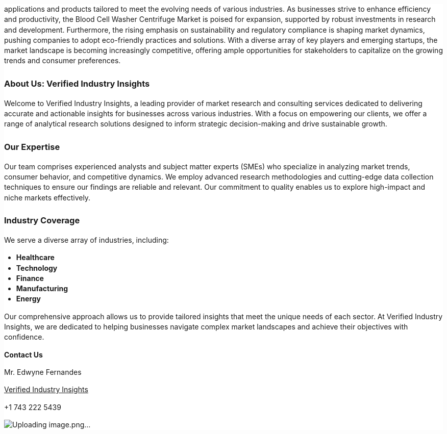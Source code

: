 applications and products tailored to meet the evolving needs of various industries. As businesses strive to enhance efficiency and productivity, the Blood Cell Washer Centrifuge Market is poised for expansion, supported by robust investments in research and development. Furthermore, the rising emphasis on sustainability and regulatory compliance is shaping market dynamics, pushing companies to adopt eco-friendly practices and solutions. With a diverse array of key players and emerging startups, the market landscape is becoming increasingly competitive, offering ample opportunities for stakeholders to capitalize on the growing trends and consumer preferences.</p><h3>About Us: Verified Industry Insights</h3><p>Welcome to Verified Industry Insights, a leading provider of market research and consulting services dedicated to delivering accurate and actionable insights for businesses across various industries. With a focus on empowering our clients, we offer a range of analytical research solutions designed to inform strategic decision-making and drive sustainable growth.</p><h3>Our Expertise</h3><p>Our team comprises experienced analysts and subject matter experts (SMEs) who specialize in analyzing market trends, consumer behavior, and competitive dynamics. We employ advanced research methodologies and cutting-edge data collection techniques to ensure our findings are reliable and relevant. Our commitment to quality enables us to explore high-impact and niche markets effectively.</p><h3>Industry Coverage</h3><p>We serve a diverse array of industries, including:</p><ul><li><strong>Healthcare</strong></li><li><strong>Technology</strong></li><li><strong>Finance</strong></li><li><strong>Manufacturing</strong></li><li><strong>Energy</strong></li></ul><p>Our comprehensive approach allows us to provide tailored insights that meet the unique needs of each sector. At Verified Industry Insights, we are dedicated to helping businesses navigate complex market landscapes and achieve their objectives with confidence.</p><p><strong>Contact Us</strong></p><p>Mr. Edwyne Fernandes</p><p><a href="https://www.verifiedindustryinsights.com/">Verified Industry Insights</a></p><p>+1 743 222 5439</p>
![Uploading image.png…]()
